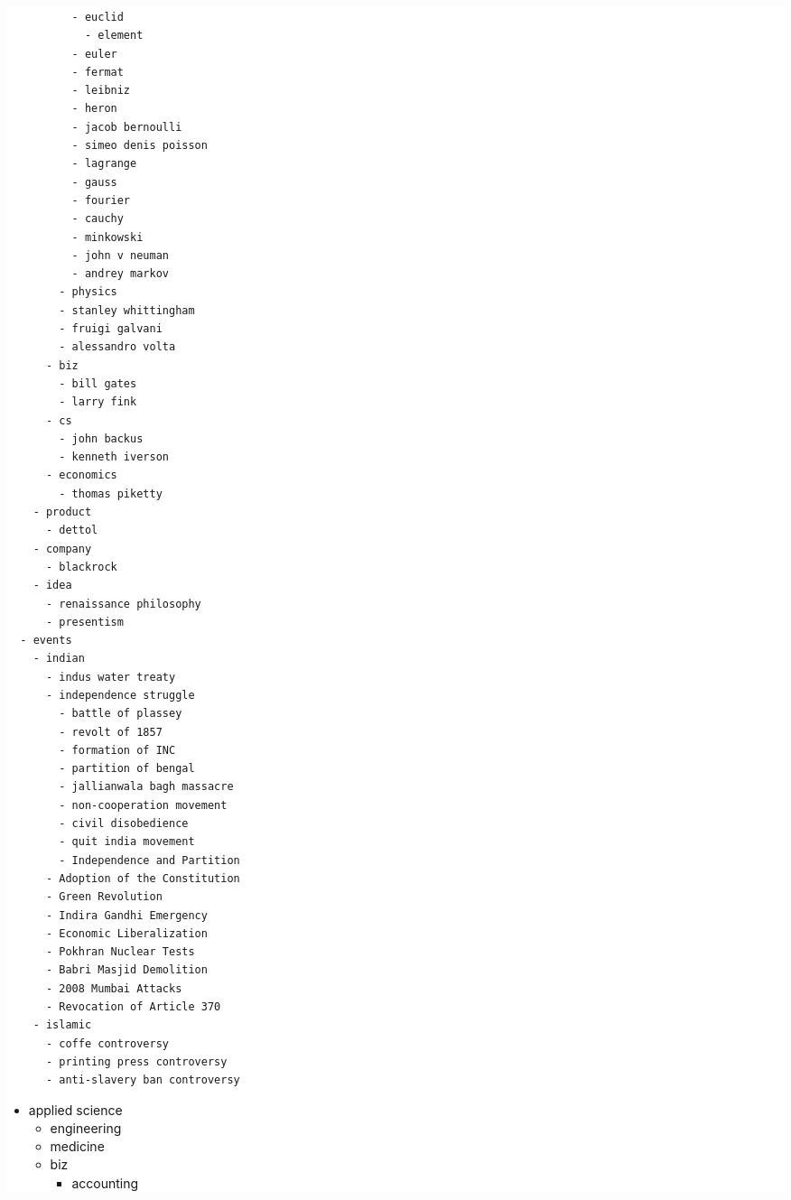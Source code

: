               - euclid
                - element
              - euler
              - fermat
              - leibniz
              - heron
              - jacob bernoulli
              - simeo denis poisson
              - lagrange
              - gauss
              - fourier
              - cauchy
              - minkowski
              - john v neuman
              - andrey markov
            - physics
            - stanley whittingham
            - fruigi galvani
            - alessandro volta
          - biz
            - bill gates
            - larry fink
          - cs
            - john backus
            - kenneth iverson
          - economics
            - thomas piketty
        - product
          - dettol
        - company
          - blackrock
        - idea
          - renaissance philosophy
          - presentism
      - events
        - indian
          - indus water treaty
          - independence struggle
            - battle of plassey
            - revolt of 1857
            - formation of INC
            - partition of bengal
            - jallianwala bagh massacre
            - non-cooperation movement
            - civil disobedience
            - quit india movement
            - Independence and Partition
          - Adoption of the Constitution
          - Green Revolution
          - Indira Gandhi Emergency
          - Economic Liberalization
          - Pokhran Nuclear Tests
          - Babri Masjid Demolition
          - 2008 Mumbai Attacks
          - Revocation of Article 370
        - islamic
          - coffe controversy
          - printing press controversy
          - anti-slavery ban controversy
  - applied science
    - engineering
    - medicine
    - biz
      - accounting